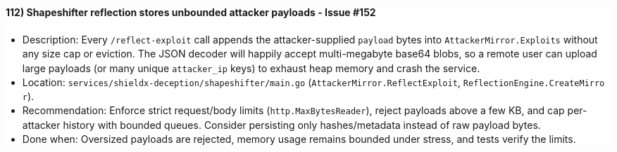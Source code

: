 #### 112) Shapeshifter reflection stores unbounded attacker payloads - Issue #152
- Description: Every `/reflect-exploit` call appends the attacker-supplied `payload` bytes into `AttackerMirror.Exploits` without any size cap or eviction. The JSON decoder will happily accept multi-megabyte base64 blobs, so a remote user can upload large payloads (or many unique `attacker_ip` keys) to exhaust heap memory and crash the service.
- Location: `services/shieldx-deception/shapeshifter/main.go` (`AttackerMirror.ReflectExploit`, `ReflectionEngine.CreateMirror`).
- Recommendation: Enforce strict request/body limits (`http.MaxBytesReader`), reject payloads above a few KB, and cap per-attacker history with bounded queues. Consider persisting only hashes/metadata instead of raw payload bytes.
- Done when: Oversized payloads are rejected, memory usage remains bounded under stress, and tests verify the limits.
